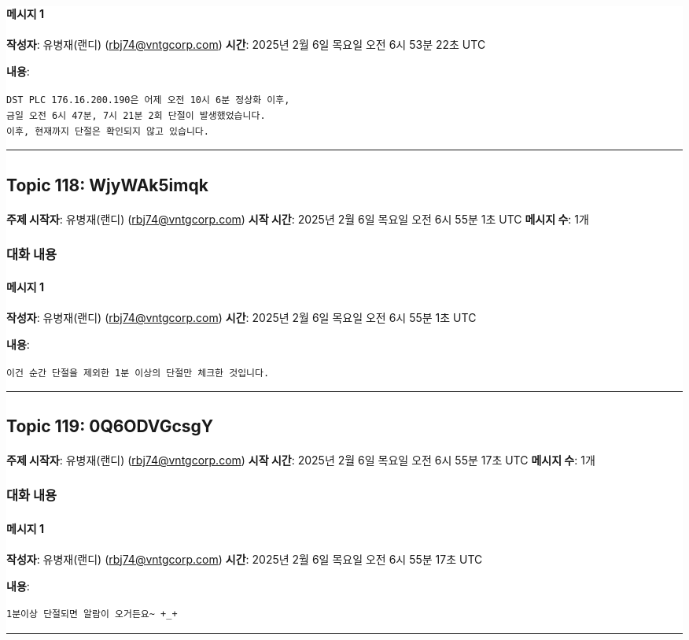 #### 메시지 1
**작성자**: 유병재(랜디) (rbj74@vntgcorp.com)
**시간**: 2025년 2월 6일 목요일 오전 6시 53분 22초 UTC

**내용**:
```
DST PLC 176.16.200.190은 어제 오전 10시 6분 정상화 이후,
금일 오전 6시 47분, 7시 21분 2회 단절이 발생했었습니다.
이후, 현재까지 단절은 확인되지 않고 있습니다.
```

---



## Topic 118: WjyWAk5imqk

**주제 시작자**: 유병재(랜디) (rbj74@vntgcorp.com)
**시작 시간**: 2025년 2월 6일 목요일 오전 6시 55분 1초 UTC
**메시지 수**: 1개

### 대화 내용

#### 메시지 1
**작성자**: 유병재(랜디) (rbj74@vntgcorp.com)
**시간**: 2025년 2월 6일 목요일 오전 6시 55분 1초 UTC

**내용**:
```
이건 순간 단절을 제외한 1분 이상의 단절만 체크한 것입니다.
```

---



## Topic 119: 0Q6ODVGcsgY

**주제 시작자**: 유병재(랜디) (rbj74@vntgcorp.com)
**시작 시간**: 2025년 2월 6일 목요일 오전 6시 55분 17초 UTC
**메시지 수**: 1개

### 대화 내용

#### 메시지 1
**작성자**: 유병재(랜디) (rbj74@vntgcorp.com)
**시간**: 2025년 2월 6일 목요일 오전 6시 55분 17초 UTC

**내용**:
```
1분이상 단절되면 알람이 오거든요~ +_+
```

---
